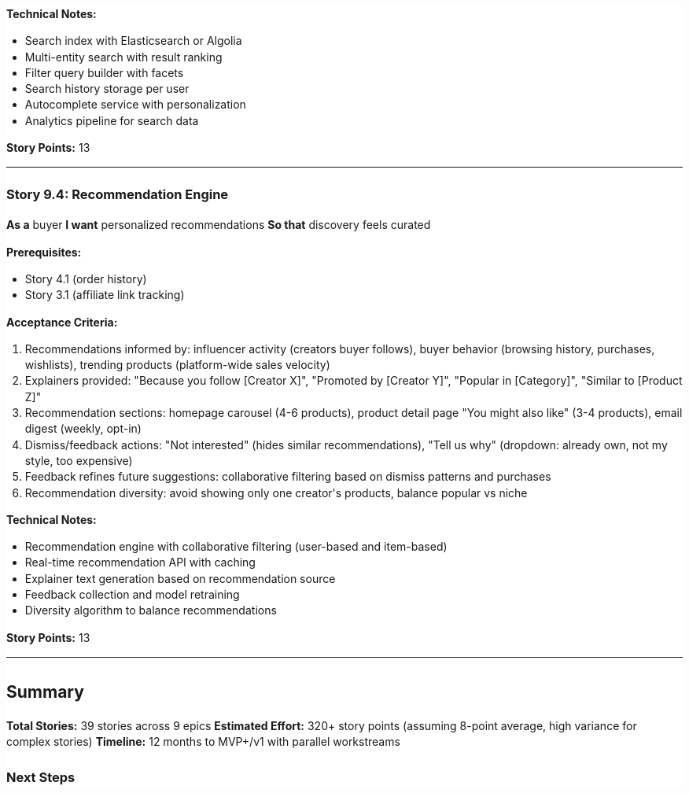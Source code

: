 **Technical Notes:**
- Search index with Elasticsearch or Algolia
- Multi-entity search with result ranking
- Filter query builder with facets
- Search history storage per user
- Autocomplete service with personalization
- Analytics pipeline for search data

**Story Points:** 13

---

### Story 9.4: Recommendation Engine

**As a** buyer
**I want** personalized recommendations
**So that** discovery feels curated

**Prerequisites:**
- Story 4.1 (order history)
- Story 3.1 (affiliate link tracking)

**Acceptance Criteria:**
1. Recommendations informed by: influencer activity (creators buyer follows), buyer behavior (browsing history, purchases, wishlists), trending products (platform-wide sales velocity)
2. Explainers provided: "Because you follow [Creator X]", "Promoted by [Creator Y]", "Popular in [Category]", "Similar to [Product Z]"
3. Recommendation sections: homepage carousel (4-6 products), product detail page "You might also like" (3-4 products), email digest (weekly, opt-in)
4. Dismiss/feedback actions: "Not interested" (hides similar recommendations), "Tell us why" (dropdown: already own, not my style, too expensive)
5. Feedback refines future suggestions: collaborative filtering based on dismiss patterns and purchases
6. Recommendation diversity: avoid showing only one creator's products, balance popular vs niche

**Technical Notes:**
- Recommendation engine with collaborative filtering (user-based and item-based)
- Real-time recommendation API with caching
- Explainer text generation based on recommendation source
- Feedback collection and model retraining
- Diversity algorithm to balance recommendations

**Story Points:** 13

---

## Summary

**Total Stories:** 39 stories across 9 epics
**Estimated Effort:** 320+ story points (assuming 8-point average, high variance for complex stories)
**Timeline:** 12 months to MVP+/v1 with parallel workstreams

### Next Steps
